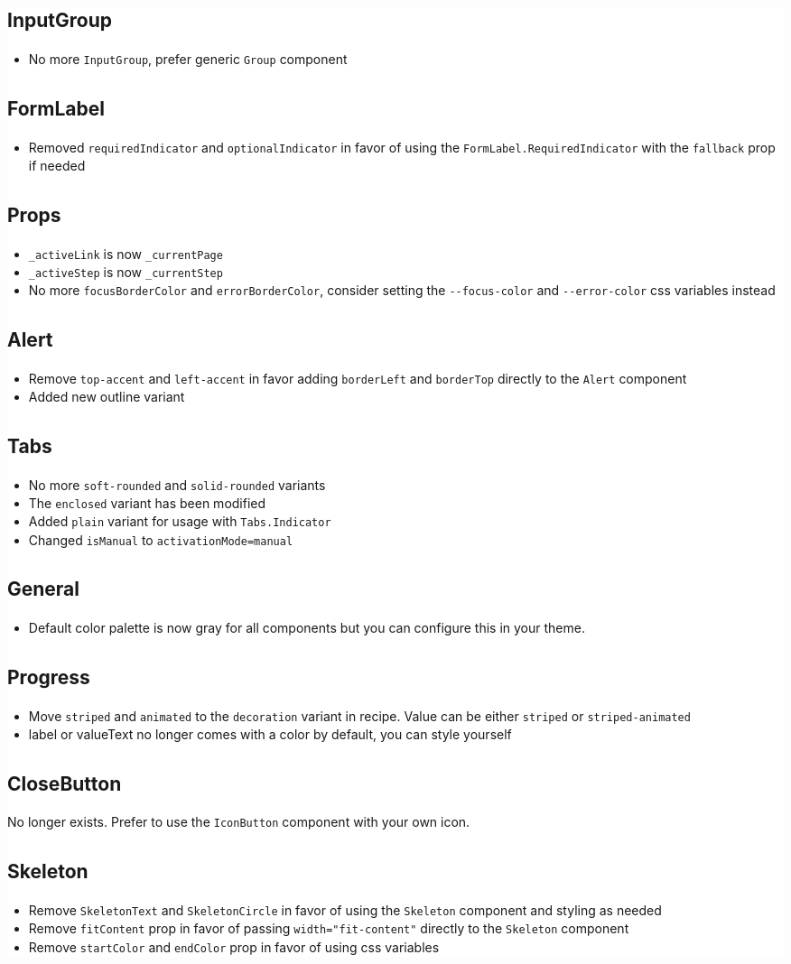 ## InputGroup

- No more `InputGroup`, prefer generic `Group` component

## FormLabel

- Removed `requiredIndicator` and `optionalIndicator` in favor of using the
  `FormLabel.RequiredIndicator` with the `fallback` prop if needed

## Props

- `_activeLink` is now `_currentPage`
- `_activeStep` is now `_currentStep`
- No more `focusBorderColor` and `errorBorderColor`, consider setting the
  `--focus-color` and `--error-color` css variables instead

## Alert

- Remove `top-accent` and `left-accent` in favor adding `borderLeft` and
  `borderTop` directly to the `Alert` component
- Added new outline variant

## Tabs

- No more `soft-rounded` and `solid-rounded` variants
- The `enclosed` variant has been modified
- Added `plain` variant for usage with `Tabs.Indicator`
- Changed `isManual` to `activationMode=manual`

## General

- Default color palette is now gray for all components but you can configure
  this in your theme.

## Progress

- Move `striped` and `animated` to the `decoration` variant in recipe. Value can
  be either `striped` or `striped-animated`
- label or valueText no longer comes with a color by default, you can style
  yourself

## CloseButton

No longer exists. Prefer to use the `IconButton` component with your own icon.

## Skeleton

- Remove `SkeletonText` and `SkeletonCircle` in favor of using the `Skeleton`
  component and styling as needed
- Remove `fitContent` prop in favor of passing `width="fit-content"` directly to
  the `Skeleton` component
- Remove `startColor` and `endColor` prop in favor of using css variables
